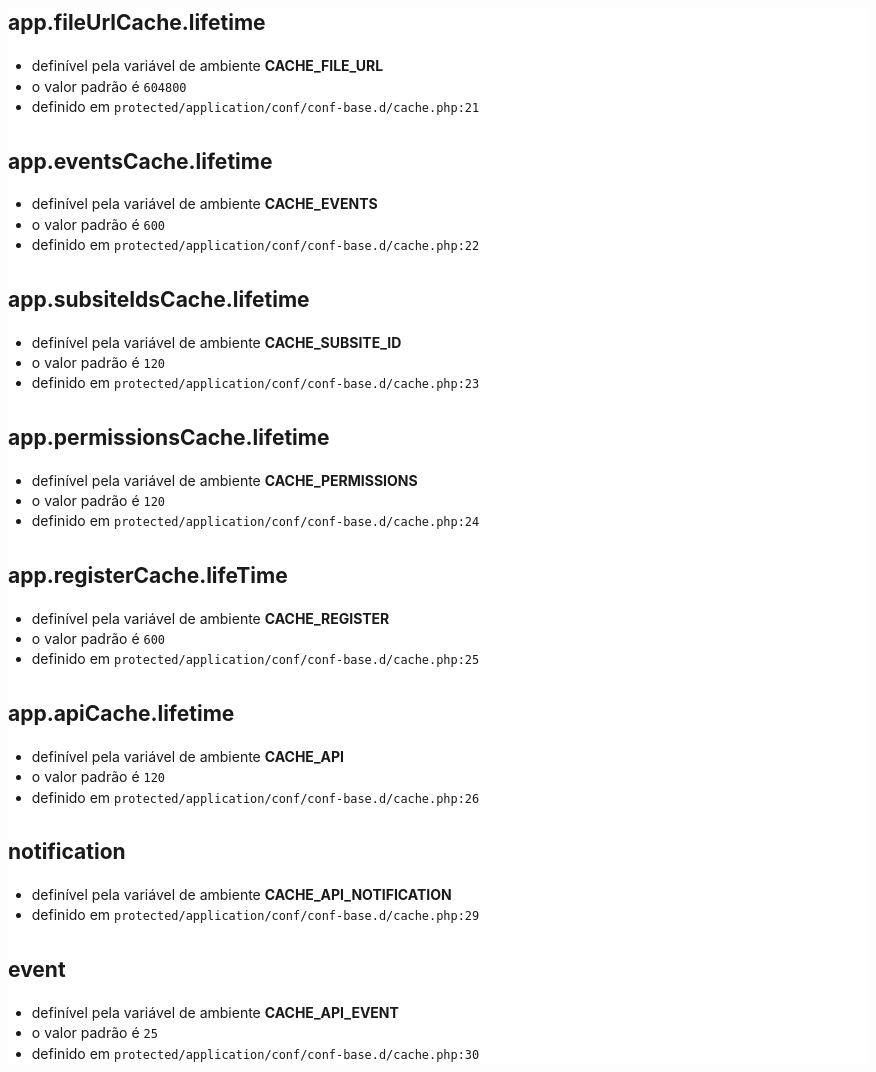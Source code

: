 
## app.fileUrlCache.lifetime

 - definível pela variável de ambiente **CACHE_FILE_URL**
 - o valor padrão é `604800`
 - definido em `protected/application/conf/conf-base.d/cache.php:21`


## app.eventsCache.lifetime

 - definível pela variável de ambiente **CACHE_EVENTS**
 - o valor padrão é `600`
 - definido em `protected/application/conf/conf-base.d/cache.php:22`


## app.subsiteIdsCache.lifetime

 - definível pela variável de ambiente **CACHE_SUBSITE_ID**
 - o valor padrão é `120`
 - definido em `protected/application/conf/conf-base.d/cache.php:23`


## app.permissionsCache.lifetime

 - definível pela variável de ambiente **CACHE_PERMISSIONS**
 - o valor padrão é `120`
 - definido em `protected/application/conf/conf-base.d/cache.php:24`


## app.registerCache.lifeTime

 - definível pela variável de ambiente **CACHE_REGISTER**
 - o valor padrão é `600`
 - definido em `protected/application/conf/conf-base.d/cache.php:25`


## app.apiCache.lifetime

 - definível pela variável de ambiente **CACHE_API**
 - o valor padrão é `120`
 - definido em `protected/application/conf/conf-base.d/cache.php:26`


## notification

 - definível pela variável de ambiente **CACHE_API_NOTIFICATION**
 - definido em `protected/application/conf/conf-base.d/cache.php:29`


## event

 - definível pela variável de ambiente **CACHE_API_EVENT**
 - o valor padrão é `25`
 - definido em `protected/application/conf/conf-base.d/cache.php:30`
